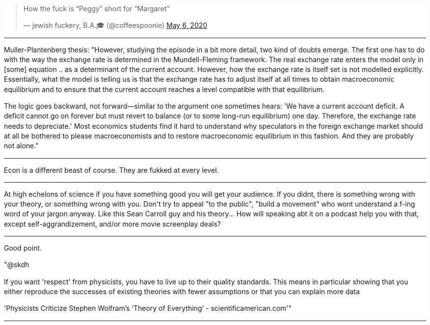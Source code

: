 
<blockquote class="twitter-tweet"><p lang="en" dir="ltr">How the fuck is “Peggy” short for “Margaret”</p>&mdash; jewish fuckery, B.A.🎓 (@coffeespoonie) <a href="https://twitter.com/coffeespoonie/status/1258071118629519365?ref_src=twsrc%5Etfw">May 6, 2020</a></blockquote> <script async src="https://platform.twitter.com/widgets.js" charset="utf-8"></script>

---

Muller-Plantenberg thesis: "However, studying the episode in a bit
more detail, two kind of doubts emerge. The first one has to do with
the way the exchange rate is determined in the Mundell-Fleming
framework. The real exchange rate enters the model only in [some]
equation .. as a determinant of the current account. However, how the
exchange rate is itself set is not modelled explicitly. Essentially,
what the model is telling us is that the exchange rate has to adjust
itself at all times to obtain macroeconomic equilibrium and to ensure
that the current account reaches a level compatible with that
equilibrium.

The logic goes backward, not forward—similar to the argument one
sometimes hears: 'We have a current account deficit. A deficit cannot
go on forever but must revert to balance (or to some long-run
equilibrium) one day. Therefore, the exchange rate needs to
depreciate.' Most economics students find it hard to under­stand why
speculators in the foreign exchange market should at all be bothered
to please macroeconomists and to restore macroeconomic equilibrium in
this fashion.  And they are probably not alone."

---

Econ is a different beast of course. They are fukked at every level.

---

At high echelons of science if you have something good you will get
your audience. If you didnt, there is something wrong with your
theory, or something wrong with you. Don't try to appeal "to the
public", "build a movement" who wont understand a f-ing word of your
jargon anyway. Like this Sean Carroll guy and his theory... How will
speaking abt it on a podcast help you with that, except
self-aggrandizement, and/or more movie screenplay deals?

---

Good point. 

"@skdh

If you want 'respect' from physicists, you have to live up to their
quality standards. This means in particular showing that you either
reproduce the successes of existing theories with fewer assumptions or
that you can explain more data

'Physicists Criticize Stephen Wolfram’s ‘Theory of Everything’ - scientificamerican.com'"

---

